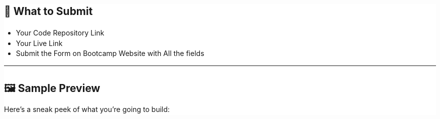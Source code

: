 
## 🚩 What to Submit  

- Your Code Repository Link 
- Your Live Link 
- Submit the Form on Bootcamp Website with All the fields  

---

## 🖼️ Sample Preview  

Here’s a sneak peek of what you’re going to build:  